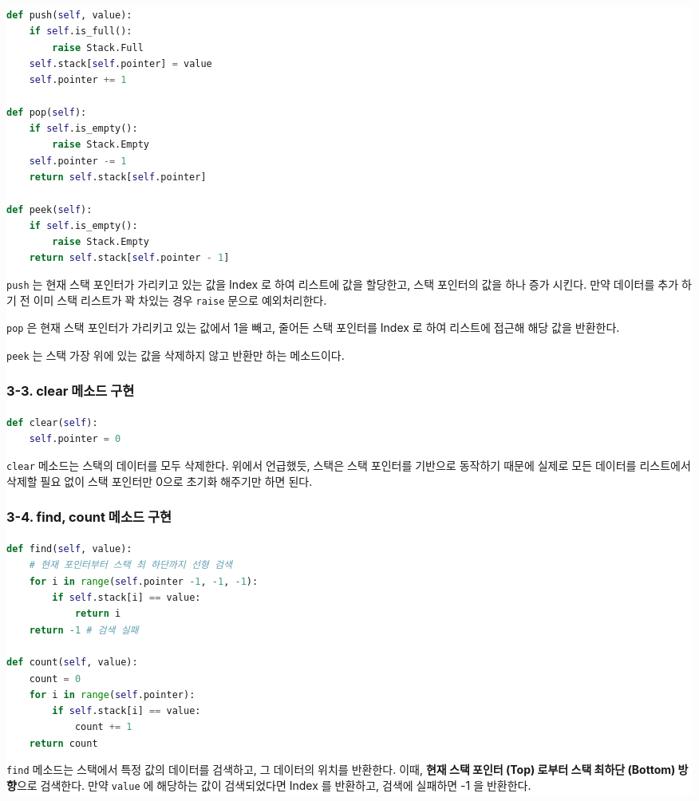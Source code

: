 ```python
def push(self, value):
    if self.is_full():
        raise Stack.Full
    self.stack[self.pointer] = value
    self.pointer += 1

def pop(self):
    if self.is_empty():
        raise Stack.Empty
    self.pointer -= 1
    return self.stack[self.pointer]

def peek(self):
    if self.is_empty():
        raise Stack.Empty
    return self.stack[self.pointer - 1]
```

`push` 는 현재 스택 포인터가 가리키고 있는 값을 Index 로 하여 리스트에 값을 할당한고, 스택 포인터의 값을 하나 증가 시킨다. 만약 데이터를 추가 하기 전 이미 스택 리스트가 꽉 차있는 경우 `raise` 문으로 예외처리한다.

`pop` 은 현재 스택 포인터가 가리키고 있는 값에서 1을 빼고, 줄어든 스택 포인터를 Index 로 하여 리스트에 접근해 해당 값을 반환한다.

`peek` 는 스택 가장 위에 있는 값을 삭제하지 않고 반환만 하는 메소드이다.

### 3-3. clear 메소드 구현

```python
def clear(self):
    self.pointer = 0
```

`clear` 메소드는 스택의 데이터를 모두 삭제한다. 위에서 언급했듯, 스택은 스택 포인터를 기반으로 동작하기 때문에 실제로 모든 데이터를 리스트에서 삭제할 필요 없이 스택 포인터만 0으로 초기화 해주기만 하면 된다.

### 3-4. find, count 메소드 구현

```python
def find(self, value):
    # 현재 포인터부터 스택 최 하단까지 선형 검색
    for i in range(self.pointer -1, -1, -1):
        if self.stack[i] == value:
            return i
    return -1 # 검색 실패

def count(self, value):
    count = 0
    for i in range(self.pointer):
        if self.stack[i] == value:
            count += 1
    return count
```

`find` 메소드는 스택에서 특정 값의 데이터를 검색하고, 그 데이터의 위치를 반환한다. 이때, **현재 스택 포인터 (Top) 로부터 스택 최하단 (Bottom) 방향**으로 검색한다. 만약 `value` 에 해당하는 값이 검색되었다면 Index 를 반환하고, 검색에 실패하면 -1 을 반환한다.

